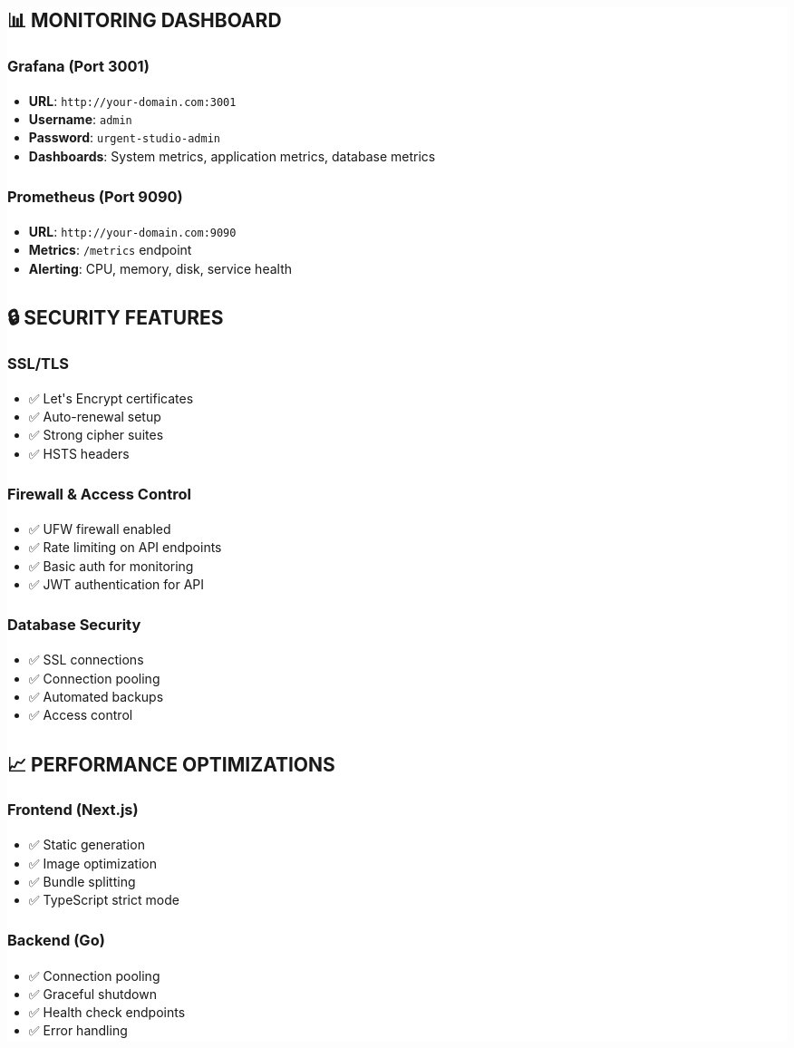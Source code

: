 ## 📊 MONITORING DASHBOARD

### Grafana (Port 3001)
- **URL**: `http://your-domain.com:3001`
- **Username**: `admin`
- **Password**: `urgent-studio-admin`
- **Dashboards**: System metrics, application metrics, database metrics

### Prometheus (Port 9090)
- **URL**: `http://your-domain.com:9090`
- **Metrics**: `/metrics` endpoint
- **Alerting**: CPU, memory, disk, service health

## 🔒 SECURITY FEATURES

### SSL/TLS
- ✅ Let's Encrypt certificates
- ✅ Auto-renewal setup
- ✅ Strong cipher suites
- ✅ HSTS headers

### Firewall & Access Control
- ✅ UFW firewall enabled
- ✅ Rate limiting on API endpoints
- ✅ Basic auth for monitoring
- ✅ JWT authentication for API

### Database Security
- ✅ SSL connections
- ✅ Connection pooling
- ✅ Automated backups
- ✅ Access control

## 📈 PERFORMANCE OPTIMIZATIONS

### Frontend (Next.js)
- ✅ Static generation
- ✅ Image optimization
- ✅ Bundle splitting
- ✅ TypeScript strict mode

### Backend (Go)
- ✅ Connection pooling
- ✅ Graceful shutdown
- ✅ Health check endpoints
- ✅ Error handling
